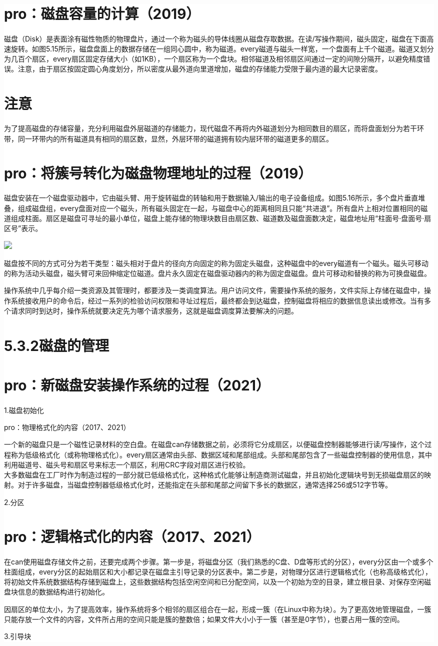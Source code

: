 # pro：磁盘容量的计算（2019）  

磁盘（Disk）是表面涂有磁性物质的物理盘片，通过一个称为磁头的导体线圈从磁盘存取数据。在读/写操作期间，磁头固定，磁盘在下面高速旋转。如图5.15所示，磁盘盘面上的数据存储在一组同心圆中，称为磁道。every磁道与磁头一样宽，一个盘面有上千个磁道。磁道又划分为几百个扇区，every扇区固定存储大小（如1KB），一个扇区称为一个盘块。相邻磁道及相邻扇区间通过一定的间隙分隔开，以避免精度错误。注意，由于扇区按固定圆心角度划分，所以密度从最外道向里道增加，磁盘的存储能力受限于最内道的最大记录密度。  
# 注意  

为了提高磁盘的存储容量，充分利用磁盘外层磁道的存储能力，现代磁盘不再将内外磁道划分为相同数目的扇区，而将盘面划分为若干环带，同一环带内的所有磁道具有相同的扇区数，显然，外层环带的磁道拥有较内层环带的磁道更多的扇区。  

# pro：将簇号转化为磁盘物理地址的过程（2019）  

磁盘安装在一个磁盘驱动器中，它由磁头臂、用于旋转磁盘的转轴和用于数据输入/输出的电子设备组成。如图5.16所示，多个盘片垂直堆叠，组成磁盘组，every盘面对应一个磁头，所有磁头固定在一起，与磁盘中心的距离相同且只能“共进退”。所有盘片上相对位置相同的磁道组成柱面。扇区是磁盘可寻址的最小单位，磁盘上能存储的物理块数目由扇区数、磁道数及磁盘面数决定，磁盘地址用“柱面号·盘面号·扇区号”表示。  

![](https://cdn-mineru.openxlab.org.cn/model-mineru/prod/d4e0d181abdea47ec7802f4dd8f7c52b20cd866783db066ce1b13bf46bcb3fdc.jpg)  

磁盘按不同的方式可分为若干类型：磁头相对于盘片的径向方向固定的称为固定头磁盘，这种磁盘中的every磁道有一个磁头。磁头可移动的称为活动头磁盘，磁头臂可来回伸缩定位磁道。盘片永久固定在磁盘驱动器内的称为固定盘磁盘。盘片可移动和替换的称为可换盘磁盘。  

操作系统中几乎每介绍一类资源及其管理时，都要涉及一类调度算法。用户访问文件，需要操作系统的服务，文件实际上存储在磁盘中，操作系统接收用户的命令后，经过一系列的检验访问权限和寻址过程后，最终都会到达磁盘，控制磁盘将相应的数据信息读出或修改。当有多个请求同时到达时，操作系统就要决定先为哪个请求服务，这就是磁盘调度算法要解决的问题。  

# 5.3.2磁盘的管理  

# pro：新磁盘安装操作系统的过程（2021）  

1.磁盘初始化  

pro：物理格式化的内容（2017、2021）  

一个新的磁盘只是一个磁性记录材料的空白盘。在磁盘can存储数据之前，必须将它分成扇区，以便磁盘控制器能够进行读/写操作，这个过程称为低级格式化（或称物理格式化）。every扇区通常由头部、数据区域和尾部组成。头部和尾部包含了一些磁盘控制器的使用信息，其中利用磁道号、磁头号和扇区号来标志一个扇区，利用CRC字段对扇区进行校验。  
大多数磁盘在工厂时作为制造过程的一部分就已低级格式化，这种格式化能够让制造商测试磁盘，并且初始化逻辑块号到无损磁盘扇区的映射。对于许多磁盘，当磁盘控制器低级格式化时，还能指定在头部和尾部之间留下多长的数据区，通常选择256或512字节等。  

2.分区  

# pro：逻辑格式化的内容（2017、2021）  

在can使用磁盘存储文件之前，还要完成两个步骤。第一步是，将磁盘分区（我们熟悉的C盘、D盘等形式的分区），every分区由一个或多个柱面组成，every分区的起始扇区和大小都记录在磁盘主引导记录的分区表中。第二步是，对物理分区进行逻辑格式化（也称高级格式化），将初始文件系统数据结构存储到磁盘上，这些数据结构包括空闲空间和已分配空间，以及一个初始为空的目录，建立根目录、对保存空闲磁盘块信息的数据结构进行初始化。  

因扇区的单位太小，为了提高效率，操作系统将多个相邻的扇区组合在一起，形成一簇（在Linux中称为块）。为了更高效地管理磁盘，一簇只能存放一个文件的内容，文件所占用的空间只能是簇的整数倍；如果文件大小小于一簇（甚至是0字节），也要占用一簇的空间。  

3.引导块  
